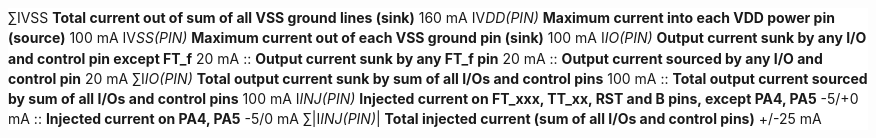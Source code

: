<td>∑IVSS</td>
<td><strong>Total current out of sum of all VSS ground lines (sink)</strong></td>
<td>160</td>
<td>mA</td>
</tr>
<tr class="odd">
<td>IV<em>DD(PIN)</em></td>
<td><strong>Maximum current into each VDD power pin (source)</strong></td>
<td>100</td>
<td>mA</td>
</tr>
<tr class="even">
<td>IV<em>SS(PIN)</em></td>
<td><strong>Maximum current out of each VSS ground pin (sink)</strong></td>
<td>100</td>
<td>mA</td>
</tr>
<tr class="odd">
<td>I<em>IO(PIN)</em></td>
<td><strong>Output current sunk by any I/O and control pin except FT_f</strong></td>
<td>20</td>
<td>mA</td>
</tr>
<tr class="even">
<td>::</td>
<td><strong>Output current sunk by any FT_f pin</strong></td>
<td>20</td>
<td>mA</td>
</tr>
<tr class="odd">
<td>::</td>
<td><strong>Output current sourced by any I/O and control pin</strong></td>
<td>20</td>
<td>mA</td>
</tr>
<tr class="even">
<td>∑I<em>IO(PIN)</em></td>
<td><strong>Total output current sunk by sum of all I/Os and control pins</strong></td>
<td>100</td>
<td>mA</td>
</tr>
<tr class="odd">
<td>::</td>
<td><strong>Total output current sourced by sum of all I/Os and control pins</strong></td>
<td>100</td>
<td>mA</td>
</tr>
<tr class="even">
<td>I<em>INJ(PIN)</em></td>
<td><strong>Injected current on FT_xxx, TT_xx, RST and B pins, except PA4, PA5</strong></td>
<td>-5/+0</td>
<td>mA</td>
</tr>
<tr class="odd">
<td>::</td>
<td><strong>Injected current on PA4, PA5</strong></td>
<td>-5/0</td>
<td>mA</td>
</tr>
<tr class="even">
<td>∑|I<em>INJ(PIN)</em>| </td>
<td><strong>Total injected current (sum of all I/Os and control pins)</strong></td>
<td>+/-25</td>
<td>mA</td>